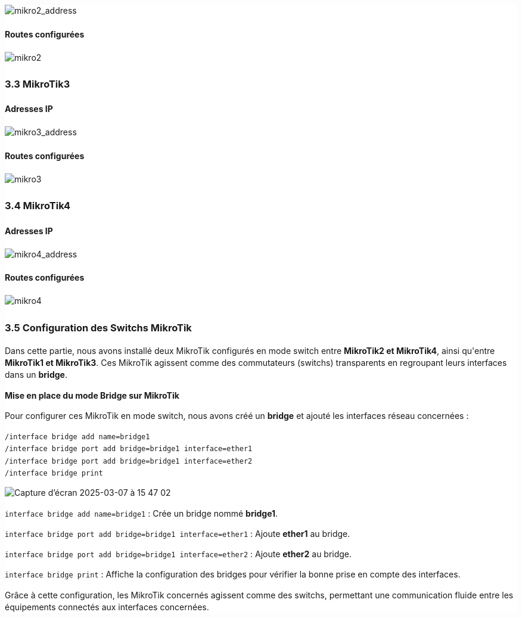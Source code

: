 ![mikro2_address](https://github.com/user-attachments/assets/53fb5c87-4120-42b5-a1a5-da9c438b5bdf)

#### **Routes configurées**

![mikro2](https://github.com/user-attachments/assets/13ee64a4-cfaf-42b1-a796-f26317135d01)

### **3.3 MikroTik3**
#### **Adresses IP**

![mikro3_address](https://github.com/user-attachments/assets/72a94c1f-0227-4eec-90ee-9e02d7298a08)

#### **Routes configurées**
![mikro3](https://github.com/user-attachments/assets/138c45f8-0ca9-455d-beb1-262e1b36de95)

### **3.4 MikroTik4**
#### **Adresses IP**
![mikro4_address](https://github.com/user-attachments/assets/883960bc-06d4-4409-9f0c-7fbd1ed8d7c8)

#### **Routes configurées**
![mikro4](https://github.com/user-attachments/assets/3c3d721f-04fa-4896-b589-f535a6c3627f)

### **3.5 Configuration des Switchs MikroTik**

Dans cette partie, nous avons installé deux MikroTik configurés en mode switch entre **MikroTik2 et MikroTik4**, ainsi qu'entre **MikroTik1 et MikroTik3**. Ces MikroTik agissent comme des commutateurs (switchs) transparents en regroupant leurs interfaces dans un **bridge**.

**Mise en place du mode Bridge sur MikroTik**

Pour configurer ces MikroTik en mode switch, nous avons créé un **bridge** et ajouté les interfaces réseau concernées :

```bash
/interface bridge add name=bridge1
/interface bridge port add bridge=bridge1 interface=ether1
/interface bridge port add bridge=bridge1 interface=ether2
/interface bridge print
```

<img width="1179" alt="Capture d’écran 2025-03-07 à 15 47 02" src="https://github.com/user-attachments/assets/581a8334-c6d4-4419-a907-4d3163e5974e" />


`interface bridge add name=bridge1` : Crée un bridge nommé **bridge1**.

`interface bridge port add bridge=bridge1 interface=ether1` : Ajoute **ether1** au bridge.

`interface bridge port add bridge=bridge1 interface=ether2` : Ajoute **ether2** au bridge.

`interface bridge print` : Affiche la configuration des bridges pour vérifier la bonne prise en compte des interfaces.

Grâce à cette configuration, les MikroTik concernés agissent comme des switchs, permettant une communication fluide entre les équipements connectés aux interfaces concernées.
